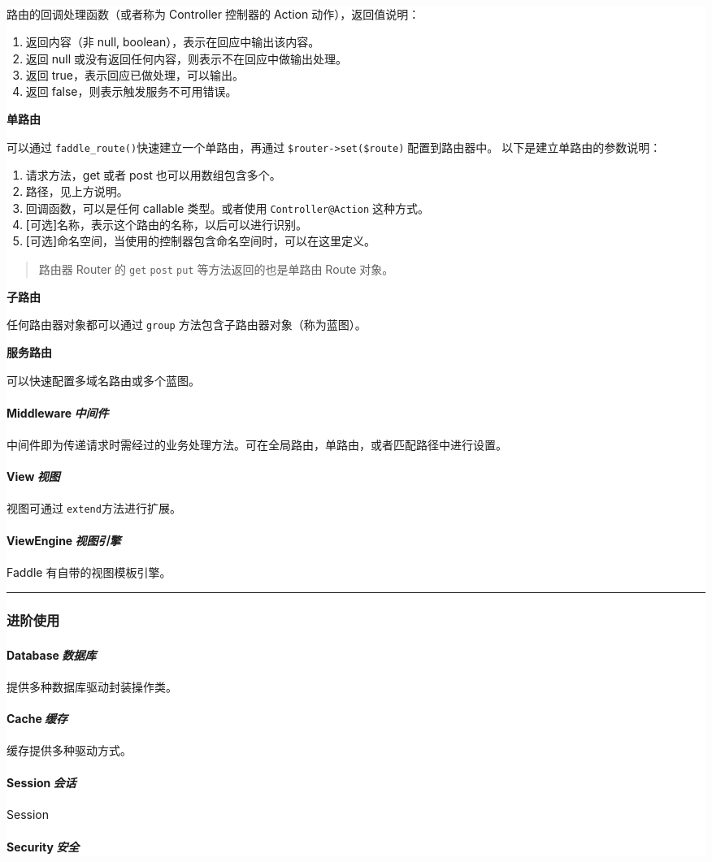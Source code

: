 路由的回调处理函数（或者称为 Controller 控制器的 Action 动作），返回值说明：
1. 返回内容（非 null, boolean），表示在回应中输出该内容。
2. 返回 null 或没有返回任何内容，则表示不在回应中做输出处理。
3. 返回 true，表示回应已做处理，可以输出。
4. 返回 false，则表示触发服务不可用错误。

**单路由**

可以通过 ``faddle_route()``快速建立一个单路由，再通过 ``$router->set($route)`` 配置到路由器中。
以下是建立单路由的参数说明：
1. 请求方法，get 或者 post 也可以用数组包含多个。
2. 路径，见上方说明。
3. 回调函数，可以是任何 callable 类型。或者使用 ``Controller@Action`` 这种方式。 
4. [可选]名称，表示这个路由的名称，以后可以进行识别。
5. [可选]命名空间，当使用的控制器包含命名空间时，可以在这里定义。

> 路由器 Router 的 ``get`` ``post`` ``put`` 等方法返回的也是单路由 Route 对象。

**子路由**

任何路由器对象都可以通过 ``group`` 方法包含子路由器对象（称为蓝图）。

**服务路由**

可以快速配置多域名路由或多个蓝图。


#### Middleware _中间件_

中间件即为传递请求时需经过的业务处理方法。可在全局路由，单路由，或者匹配路径中进行设置。


#### View _视图_

视图可通过 ``extend``方法进行扩展。

#### ViewEngine _视图引擎_

Faddle 有自带的视图模板引擎。

---

### 进阶使用

#### Database _数据库_

提供多种数据库驱动封装操作类。


#### Cache _缓存_

缓存提供多种驱动方式。


#### Session _会话_

Session

#### Security _安全_


[0]: https://getcomposer.org/
[1]: http://www.php-fig.org/psr/
[2]: https://github.com/autorealm/faddle/wiki
[3]: http://advos.cn
[4]: https://raw.github.com/autorealm/faddle/master/LICENSE.md